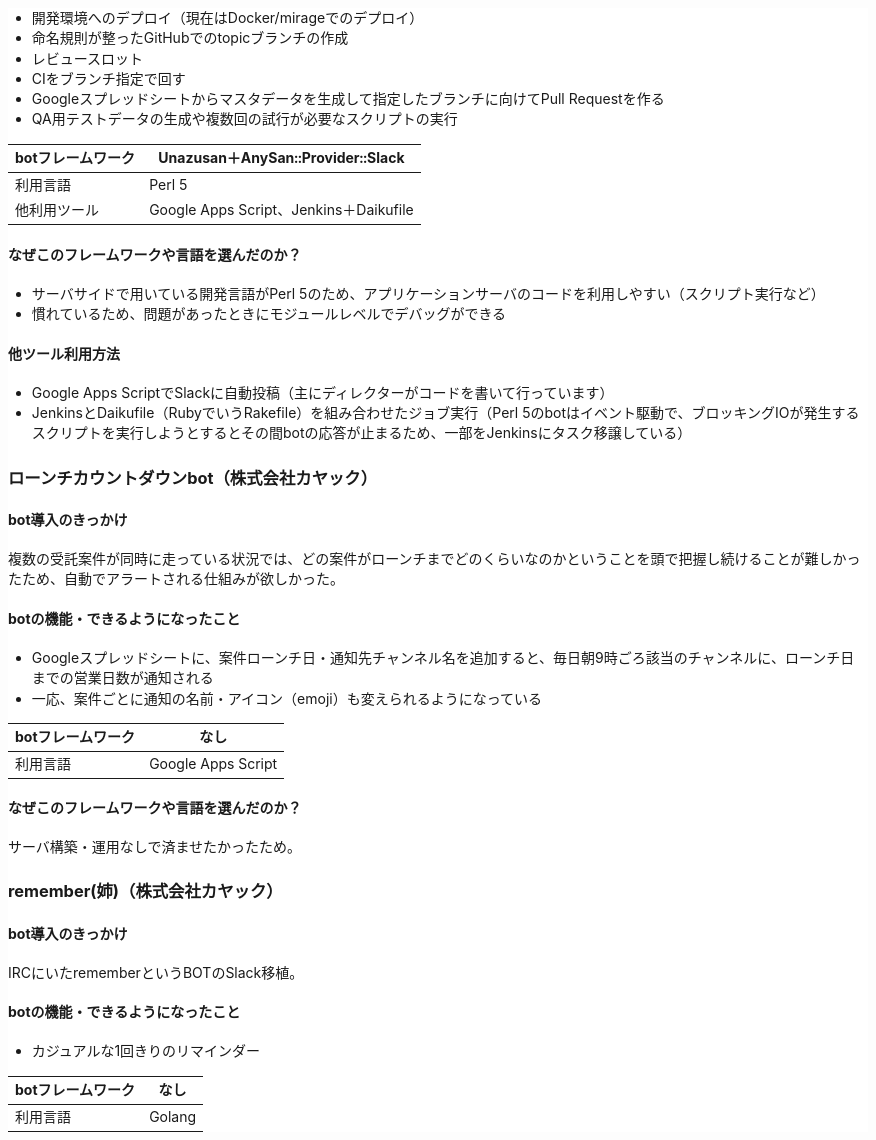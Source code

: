- 開発環境へのデプロイ（現在はDocker/mirageでのデプロイ）
- 命名規則が整ったGitHubでのtopicブランチの作成
- レビュースロット
- CIをブランチ指定で回す
- Googleスプレッドシートからマスタデータを生成して指定したブランチに向けてPull Requestを作る
- QA用テストデータの生成や複数回の試行が必要なスクリプトの実行

| botフレームワーク | Unazusan＋AnySan::Provider::Slack |
| --- | --- |
| 利用言語 | Perl 5 |
| 他利用ツール | Google Apps Script、Jenkins＋Daikufile |

#### なぜこのフレームワークや言語を選んだのか？

- サーバサイドで用いている開発言語がPerl 5のため、アプリケーションサーバのコードを利用しやすい（スクリプト実行など）
- 慣れているため、問題があったときにモジュールレベルでデバッグができる

#### 他ツール利用方法

- Google Apps ScriptでSlackに自動投稿（主にディレクターがコードを書いて行っています）
- JenkinsとDaikufile（RubyでいうRakefile）を組み合わせたジョブ実行（Perl 5のbotはイベント駆動で、ブロッキングIOが発生するスクリプトを実行しようとするとその間botの応答が止まるため、一部をJenkinsにタスク移譲している）

### ローンチカウントダウンbot（株式会社カヤック）

#### bot導入のきっかけ

複数の受託案件が同時に走っている状況では、どの案件がローンチまでどのくらいなのかということを頭で把握し続けることが難しかったため、自動でアラートされる仕組みが欲しかった。

#### botの機能・できるようになったこと

- Googleスプレッドシートに、案件ローンチ日・通知先チャンネル名を追加すると、毎日朝9時ごろ該当のチャンネルに、ローンチ日までの営業日数が通知される
- 一応、案件ごとに通知の名前・アイコン（emoji）も変えられるようになっている

| botフレームワーク | なし  |
| --- | --- |
| 利用言語 | Google Apps Script |

#### なぜこのフレームワークや言語を選んだのか？

サーバ構築・運用なしで済ませたかったため。

### remember(姉)（株式会社カヤック）

#### bot導入のきっかけ

IRCにいたrememberというBOTのSlack移植。

#### botの機能・できるようになったこと

- カジュアルな1回きりのリマインダー

| botフレームワーク | なし  |
| --- | --- |
| 利用言語 | Golang |
